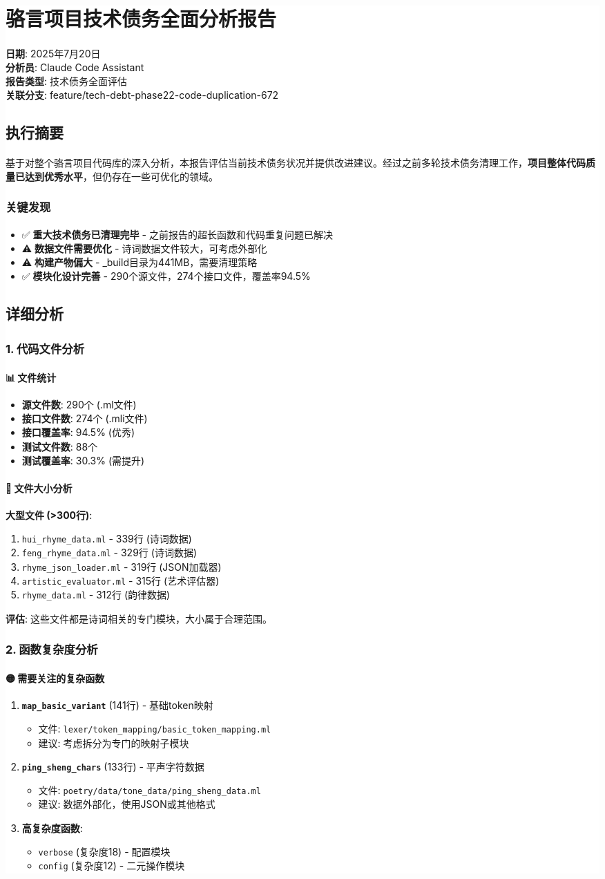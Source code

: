 # 骆言项目技术债务全面分析报告

**日期**: 2025年7月20日  
**分析员**: Claude Code Assistant  
**报告类型**: 技术债务全面评估  
**关联分支**: feature/tech-debt-phase22-code-duplication-672

## 执行摘要

基于对整个骆言项目代码库的深入分析，本报告评估当前技术债务状况并提供改进建议。经过之前多轮技术债务清理工作，**项目整体代码质量已达到优秀水平**，但仍存在一些可优化的领域。

### 关键发现
- ✅ **重大技术债务已清理完毕** - 之前报告的超长函数和代码重复问题已解决
- ⚠️ **数据文件需要优化** - 诗词数据文件较大，可考虑外部化
- ⚠️ **构建产物偏大** - _build目录为441MB，需要清理策略
- ✅ **模块化设计完善** - 290个源文件，274个接口文件，覆盖率94.5%

## 详细分析

### 1. 代码文件分析

#### 📊 文件统计
- **源文件数**: 290个 (.ml文件)
- **接口文件数**: 274个 (.mli文件)  
- **接口覆盖率**: 94.5% (优秀)
- **测试文件数**: 88个
- **测试覆盖率**: 30.3% (需提升)

#### 📏 文件大小分析
**大型文件 (>300行)**:
1. `hui_rhyme_data.ml` - 339行 (诗词数据)
2. `feng_rhyme_data.ml` - 329行 (诗词数据)
3. `rhyme_json_loader.ml` - 319行 (JSON加载器)
4. `artistic_evaluator.ml` - 315行 (艺术评估器)
5. `rhyme_data.ml` - 312行 (韵律数据)

**评估**: 这些文件都是诗词相关的专门模块，大小属于合理范围。

### 2. 函数复杂度分析

#### 🟡 需要关注的复杂函数
1. **`map_basic_variant`** (141行) - 基础token映射
   - 文件: `lexer/token_mapping/basic_token_mapping.ml`
   - 建议: 考虑拆分为专门的映射子模块

2. **`ping_sheng_chars`** (133行) - 平声字符数据
   - 文件: `poetry/data/tone_data/ping_sheng_data.ml`
   - 建议: 数据外部化，使用JSON或其他格式

3. **高复杂度函数**:
   - `verbose` (复杂度18) - 配置模块
   - `config` (复杂度12) - 二元操作模块

